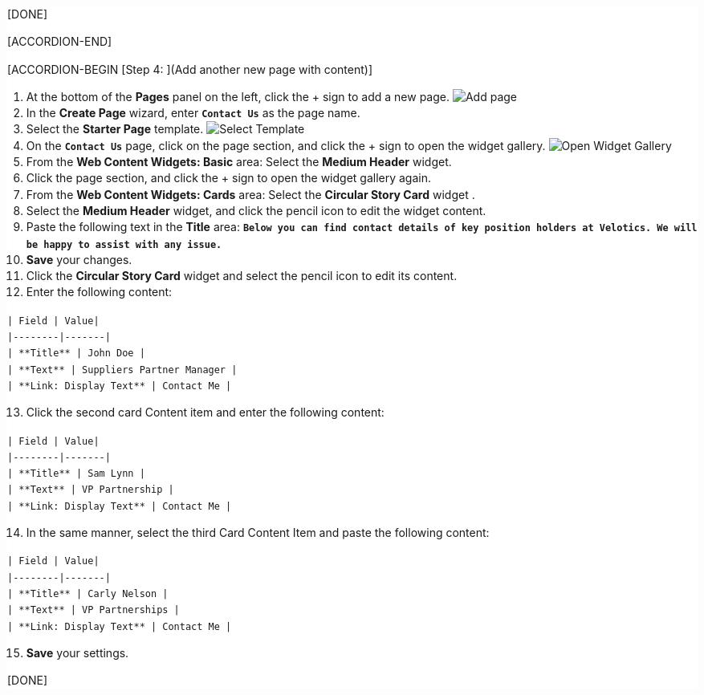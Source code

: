 [DONE]

[ACCORDION-END]

[ACCORDION-BEGIN [Step 4: ](Add another new page with content)]
  1. At the bottom of the **Pages** panel on the left, click the + sign to add a new page.
  ![Add page](11-add-page.png)
  2.	In the **Create Page** wizard, enter **`Contact Us`** as the page name.
  3.	Select the **Starter Page** template.
  ![Select Template](12-select-template.png)
  4.	On the **`Contact Us`** page, click on the page section, and click the + sign to open the widget gallery.
  ![Open Widget Gallery](13-open-gallery.png)
  5. From the **Web Content Widgets: Basic** area: 	Select the **Medium Header** widget.
  6.	Click the page section, and click the + sign to open the widget gallery again.
  7.	From the **Web Content Widgets: Cards** area: Select the **Circular Story Card** widget .
  8.	Select the **Medium Header** widget, and click the pencil icon to edit the widget content.
  9.	Paste the following text in the **Title** area: **`Below you can find contact details of key position holders at Velotics. We will be happy to assist with any issue.`**
  10.	**Save** your changes.
  11.	Click the **Circular Story Card** widget and select the pencil icon to edit its content.
  12.	Enter the following content:

    | Field | Value|
    |--------|-------|
    | **Title** | John Doe |
    | **Text** | Suppliers Partner Manager |
    | **Link: Display Text** | Contact Me |
  13.	Click the second card Content item and enter the following content:

    | Field | Value|
    |--------|-------|
    | **Title** | Sam Lynn |
    | **Text** | VP Partnership |
    | **Link: Display Text** | Contact Me |
  14.	In the same manner, select the third Card Content Item and paste the following content:

    | Field | Value|
    |--------|-------|
    | **Title** | Carly Nelson |
    | **Text** | VP Partnerships |
    | **Link: Display Text** | Contact Me |
  15.	**Save** your settings.

[DONE]
